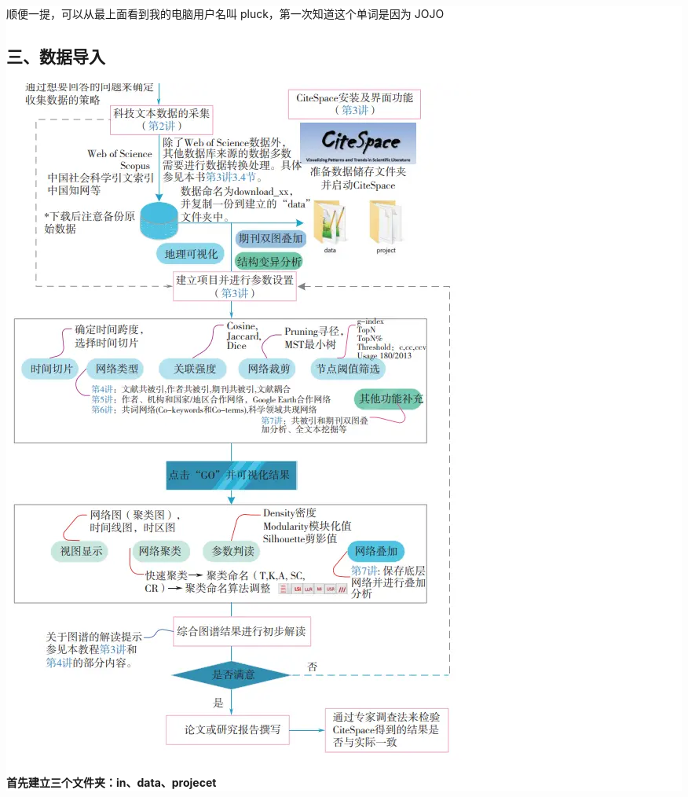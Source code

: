 顺便一提，可以从最上面看到我的电脑用户名叫 pluck，第一次知道这个单词是因为 JOJO

## 三、数据导入

![来源：CiteSpace科技文本挖掘及可视化（第三版）](/img/Citespace文献可视化.zh-cn-20240523121031639.webp)

**首先建立三个文件夹：in、data、projecet**
